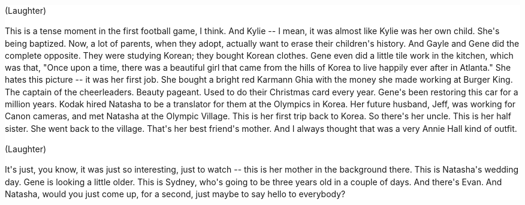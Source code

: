 (Laughter)

This is a tense moment
in the first football game, I think.
And Kylie -- I mean, it was
almost like Kylie was her own child.
She&#39;s being baptized.
Now, a lot of parents, when they adopt,
actually want to erase
their children&#39;s history.
And Gayle and Gene
did the complete opposite.
They were studying Korean;
they bought Korean clothes.
Gene even did a little
tile work in the kitchen,
which was that, &quot;Once upon a time,
there was a beautiful girl
that came from the hills of Korea
to live happily ever after in Atlanta.&quot;
She hates this picture --
it was her first job.
She bought a bright red Karmann Ghia
with the money she made
working at Burger King.
The captain of the cheerleaders.
Beauty pageant.
Used to do their
Christmas card every year.
Gene&#39;s been restoring this car
for a million years.
Kodak hired Natasha to be a translator
for them at the Olympics in Korea.
Her future husband, Jeff,
was working for Canon cameras,
and met Natasha at the Olympic Village.
This is her first trip back to Korea.
So there&#39;s her uncle.
This is her half sister.
She went back to the village.
That&#39;s her best friend&#39;s mother.
And I always thought that was
a very Annie Hall kind of outfit.

(Laughter)

It&#39;s just, you know, it was
just so interesting, just to watch --
this is her mother
in the background there.
This is Natasha&#39;s wedding day.
Gene is looking a little older.
This is Sydney, who&#39;s going to be
three years old in a couple of days.
And there&#39;s Evan.
And Natasha, would you
just come up, for a second,
just maybe to say hello to everybody?
